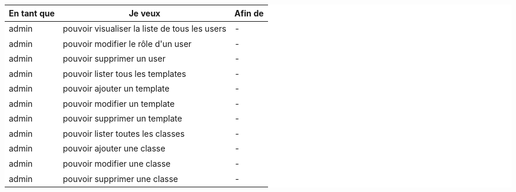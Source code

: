 | En tant que | Je veux | Afin de |
| -- | -- | -- |
| admin | pouvoir visualiser la liste de tous les users | - |
| admin | pouvoir modifier le rôle d'un user | - |
| admin | pouvoir supprimer un user | - |
| admin | pouvoir lister tous les templates | - |
| admin | pouvoir ajouter un template | - |
| admin | pouvoir modifier un template | - |
| admin | pouvoir supprimer un template | - |
| admin | pouvoir lister toutes les classes | - |
| admin | pouvoir ajouter une classe | - |
| admin | pouvoir modifier une classe | - |
| admin | pouvoir supprimer une classe | - |
